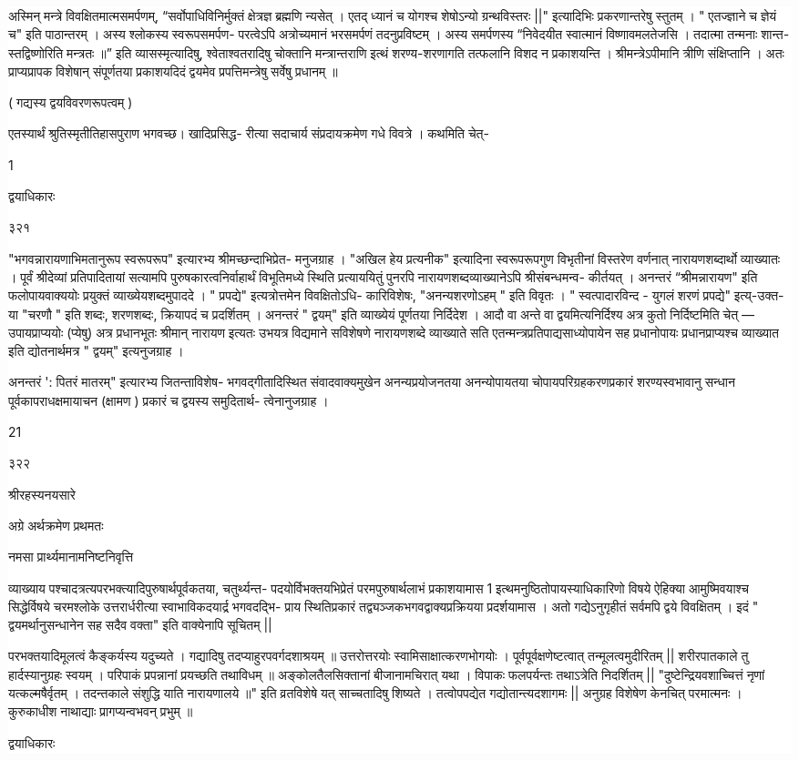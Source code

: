 अस्मिन् मन्त्रे विवक्षितमात्मसमर्पणम्, “सर्वोपाधिविनिर्मुक्तं क्षेत्रज्ञ ब्रह्मणि न्यसेत् । एतद् ध्यानं च योगश्च शेषोऽन्यो ग्रन्थविस्तरः ||" इत्यादिभिः प्रकरणान्तरेषु स्तुतम् । " एतज्ज्ञाने च ज्ञेयं च" इति पाठान्तरम् । अस्य श्लोकस्य स्वरूपसमर्पण- परत्वेऽपि अत्रोच्यमानं भरसमर्पणं तदनुप्रविष्टम् । अस्य समर्पणस्य “निवेदयीत स्वात्मानं विष्णावमलतेजसि । तदात्मा तन्मनाः शान्त- स्तद्विष्णोरिति मन्त्रतः ॥” इति व्यासस्मृत्यादिषु, श्वेताश्वतरादिषु चोक्तानि मन्त्रान्तराणि इत्थं शरण्य-शरणागति तत्फलानि विशद न प्रकाशयन्ति । श्रीमन्त्रेऽपीमानि त्रीणि संक्षिप्तानि । अतः प्राप्यप्रापक विशेषान् संपूर्णतया प्रकाशयदिदं द्वयमेव प्रपत्तिमन्त्रेषु सर्वेषु प्रधानम् ॥ 

( गद्यस्य द्वयविवरणरूपत्वम् ) 

एतस्यार्थं श्रुतिस्मृतीतिहासपुराण भगवच्छ। खादिप्रसिद्ध- रीत्या सदाचार्य संप्रदायक्रमेण गधे विवत्रे । कथमिति चेत्- 

1 

द्वयाधिकारः 

३२१ 

"भगवन्नारायणाभिमतानुरूप स्वरूपरूप" इत्यारभ्य श्रीमच्छन्दाभिप्रेत- मनुजग्राह । "अखिल हेय प्रत्यनीक" इत्यादिना स्वरूपरूपगुण विभृतीनां विस्तरेण वर्णनात् नारायणशब्दार्थो व्याख्यातः । पूर्वं श्रीदेव्यां प्रतिपादितायां सत्यामपि पुरुषकारत्वनिर्वाहार्थं विभूतिमध्ये स्थिति प्रत्याययितुं पुनरपि नारायणशब्दव्याख्यानेऽपि श्रीसंबन्धमन्व- कीर्तयत् । अनन्तरं “श्रीमन्नारायण" इति फलोपायवाक्ययोः प्रयुक्तं व्याख्येयशब्दमुपाददे । " प्रपद्ये" इत्यत्रोत्तमेन विवक्षितोऽधि- कारिविशेषः, "अनन्यशरणोऽहम् " इति विवृतः । " स्वत्पादारविन्द - युगलं शरणं प्रपद्ये" इत्य्-उक्त-या "चरणौ " इति शब्दः, शरणशब्दः, क्रियापदं च प्रदर्शितम् । अनन्तरं " द्वयम्" इति व्याख्येयं पूर्णतया निर्दिदेश । आदौ वा अन्ते वा द्वयमित्यनिर्दिश्य अत्र कुतो निर्दिष्टमिति चेत् — उपायप्राप्ययोः (प्येषु) अत्र प्रधानभूतः श्रीमान् नारायण इत्यतः उभयत्र विद्यमाने सविशेषणे नारायणशब्दे व्याख्याते सति एतन्मन्त्रप्रतिपाद्यसाध्योपायेन सह प्रधानोपायः प्रधानप्राप्यश्च व्याख्यात इति द्योतनार्थमत्र " द्वयम्" इत्यनुजग्राह । 

अनन्तरं ': पितरं मातरम्" इत्यारभ्य जितन्ताविशेष- भगवद्गीतादिस्थित संवादवाक्यमुखेन अनन्यप्रयोजनतया अनन्योपायतया चोपायपरिग्रहकरणप्रकारं शरण्यस्वभावानु सन्धान पूर्वकापराधक्षमायाचन (क्षामण ) प्रकारं च द्वयस्य समुदितार्थ- त्वेनानुजग्राह । 

21 

३२२ 

श्रीरहस्यनयसारे 

अग्रे अर्थक्रमेण प्रथमतः 

नमसा प्रार्थ्यमानामनिष्टनिवृत्ति 

व्याख्याय पश्चादत्रत्यपरभक्त्यादिपुरुषार्थपूर्वकतया, चतुर्थ्यन्त- पदयोर्विभक्तयभिप्रेतं परमपुरुषार्थलाभं प्रकाशयामास 1 इत्थमनुष्ठितोपायस्याधिकारिणो विषये ऐहिक्या आमुष्मिवयाश्च सिद्धेर्विषये चरमश्लोके उत्तरार्धरीत्या स्वाभाविकदयार्द्र भगवदद्भि- प्राय स्थितिप्रकारं तद्व्यञ्जकभगवद्वाक्यप्रक्रियया प्रदर्शयामास । अतो गद्येऽनुगृहीतं सर्वमपि द्वये विवक्षितम् । इदं " द्वयमर्थानुसन्धानेन सह सदैव वक्ता" इति वाक्येनापि सूचितम् || 

परभक्तयादिमूलत्वं कैङ्कर्यस्य यदुच्यते । गद्यादिषु तदप्याहुरपवर्गदशाश्रयम् ॥ उत्तरोत्तरयोः स्वामिसाक्षात्करणभोगयोः । पूर्वपूर्वक्षणेष्टत्वात् तन्मूलत्वमुदीरितम् || शरीरपातकाले तु हार्दस्यानुग्रहः स्वयम् । परिपाकं प्रपन्नानां प्रयच्छति तथाविधम् ॥ अङ्कोलतैलसिक्तानां बीजानामचिरात् यथा । विपाकः फलपर्यन्तः तथाऽत्रेति निदर्शितम् || "दुष्टेन्द्रियवशाच्चित्तं नृणां यत्कल्मषैर्वृतम् । तदन्तकाले संशुद्धि याति नारायणालये ॥" इति व्रतविशेषे यत् साच्चतादिषु शिष्यते । तत्वोपपद्येत गद्योतान्त्यदशागमः || अनुग्रह विशेषेण केनचित् परमात्मनः । कुरुकाधीश नाथाद्याः प्रागप्यन्वभवन् प्रभुम् ॥ 

द्वयाधिकारः 
